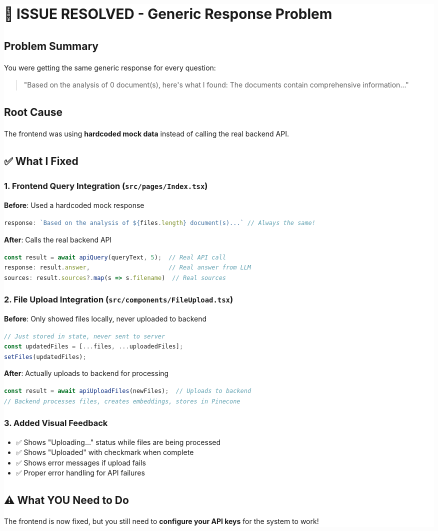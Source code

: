 # 🎯 ISSUE RESOLVED - Generic Response Problem

## Problem Summary
You were getting the same generic response for every question:
> "Based on the analysis of 0 document(s), here's what I found: The documents contain comprehensive information..."

## Root Cause
The frontend was using **hardcoded mock data** instead of calling the real backend API.

## ✅ What I Fixed

### 1. Frontend Query Integration (`src/pages/Index.tsx`)
**Before**: Used a hardcoded mock response
```typescript
response: `Based on the analysis of ${files.length} document(s)...` // Always the same!
```

**After**: Calls the real backend API
```typescript
const result = await apiQuery(queryText, 5);  // Real API call
response: result.answer,                      // Real answer from LLM
sources: result.sources?.map(s => s.filename)  // Real sources
```

### 2. File Upload Integration (`src/components/FileUpload.tsx`)
**Before**: Only showed files locally, never uploaded to backend
```typescript
// Just stored in state, never sent to server
const updatedFiles = [...files, ...uploadedFiles];
setFiles(updatedFiles);
```

**After**: Actually uploads to backend for processing
```typescript
const result = await apiUploadFiles(newFiles);  // Uploads to backend
// Backend processes files, creates embeddings, stores in Pinecone
```

### 3. Added Visual Feedback
- ✅ Shows "Uploading..." status while files are being processed
- ✅ Shows "Uploaded" with checkmark when complete
- ✅ Shows error messages if upload fails
- ✅ Proper error handling for API failures

## ⚠️ What YOU Need to Do

The frontend is now fixed, but you still need to **configure your API keys** for the system to work!
